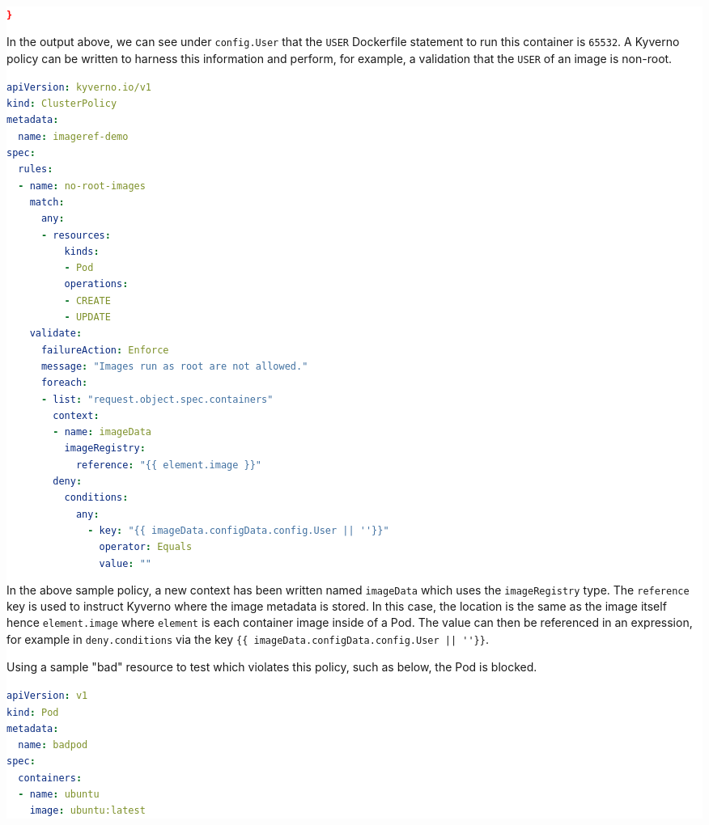 ```json
}
```

In the output above, we can see under `config.User` that the `USER` Dockerfile statement to run this container is `65532`. A Kyverno policy can be written to harness this information and perform, for example, a validation that the `USER` of an image is non-root.

```yaml
apiVersion: kyverno.io/v1
kind: ClusterPolicy
metadata:
  name: imageref-demo
spec:
  rules:
  - name: no-root-images
    match:
      any:
      - resources:
          kinds:
          - Pod
          operations:
          - CREATE
          - UPDATE
    validate:
      failureAction: Enforce
      message: "Images run as root are not allowed."  
      foreach:
      - list: "request.object.spec.containers"
        context: 
        - name: imageData
          imageRegistry: 
            reference: "{{ element.image }}"
        deny:
          conditions:
            any:
              - key: "{{ imageData.configData.config.User || ''}}"
                operator: Equals
                value: ""
```

In the above sample policy, a new context has been written named `imageData` which uses the `imageRegistry` type. The `reference` key is used to instruct Kyverno where the image metadata is stored. In this case, the location is the same as the image itself hence `element.image` where `element` is each container image inside of a Pod. The value can then be referenced in an expression, for example in `deny.conditions` via the key `{{ imageData.configData.config.User || ''}}`.

Using a sample "bad" resource to test which violates this policy, such as below, the Pod is blocked.

```yaml
apiVersion: v1
kind: Pod
metadata:
  name: badpod
spec:
  containers:
  - name: ubuntu
    image: ubuntu:latest
```
